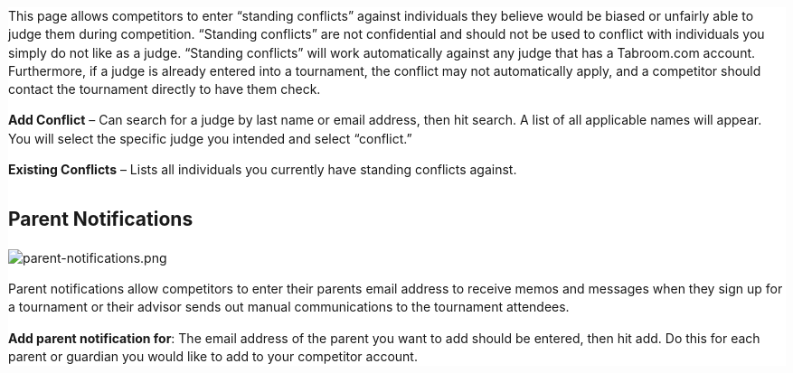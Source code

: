This page allows competitors to enter “standing conflicts” against
individuals they believe would be biased or unfairly able to judge them
during competition. “Standing conflicts” are not confidential and should
not be used to conflict with individuals you simply do not like as a
judge. “Standing conflicts” will work automatically against any judge
that has a Tabroom.com account. Furthermore, if a judge is already
entered into a tournament, the conflict may not automatically apply, and
a competitor should contact the tournament directly to have them check.

**Add Conflict** – Can search for a judge by last name or email address,
then hit search. A list of all applicable names will appear. You will
select the specific judge you intended and select “conflict.”

**Existing Conflicts** – Lists all individuals you currently have
standing conflicts against.

## Parent Notifications

<img src="/screenshots/parent-notifications.png" title="parent-notifications.png" />

Parent notifications allow competitors to enter their parents email
address to receive memos and messages when they sign up for a tournament
or their advisor sends out manual communications to the tournament
attendees.

**Add parent notification for**: The email address of the parent you
want to add should be entered, then hit add. Do this for each parent or
guardian you would like to add to your competitor account.
